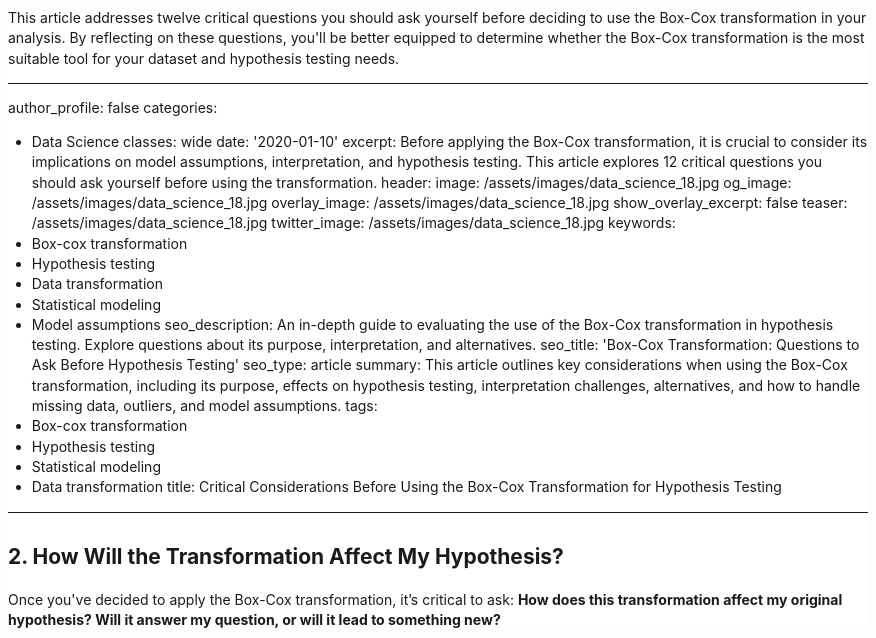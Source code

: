 This article addresses twelve critical questions you should ask yourself before deciding to use the Box-Cox transformation in your analysis. By reflecting on these questions, you'll be better equipped to determine whether the Box-Cox transformation is the most suitable tool for your dataset and hypothesis testing needs.

---
author_profile: false
categories:
- Data Science
classes: wide
date: '2020-01-10'
excerpt: Before applying the Box-Cox transformation, it is crucial to consider its
  implications on model assumptions, interpretation, and hypothesis testing. This
  article explores 12 critical questions you should ask yourself before using the
  transformation.
header:
  image: /assets/images/data_science_18.jpg
  og_image: /assets/images/data_science_18.jpg
  overlay_image: /assets/images/data_science_18.jpg
  show_overlay_excerpt: false
  teaser: /assets/images/data_science_18.jpg
  twitter_image: /assets/images/data_science_18.jpg
keywords:
- Box-cox transformation
- Hypothesis testing
- Data transformation
- Statistical modeling
- Model assumptions
seo_description: An in-depth guide to evaluating the use of the Box-Cox transformation
  in hypothesis testing. Explore questions about its purpose, interpretation, and
  alternatives.
seo_title: 'Box-Cox Transformation: Questions to Ask Before Hypothesis Testing'
seo_type: article
summary: This article outlines key considerations when using the Box-Cox transformation,
  including its purpose, effects on hypothesis testing, interpretation challenges,
  alternatives, and how to handle missing data, outliers, and model assumptions.
tags:
- Box-cox transformation
- Hypothesis testing
- Statistical modeling
- Data transformation
title: Critical Considerations Before Using the Box-Cox Transformation for Hypothesis
  Testing
---

## 2. How Will the Transformation Affect My Hypothesis?

Once you've decided to apply the Box-Cox transformation, it’s critical to ask: **How does this transformation affect my original hypothesis? Will it answer my question, or will it lead to something new?**
